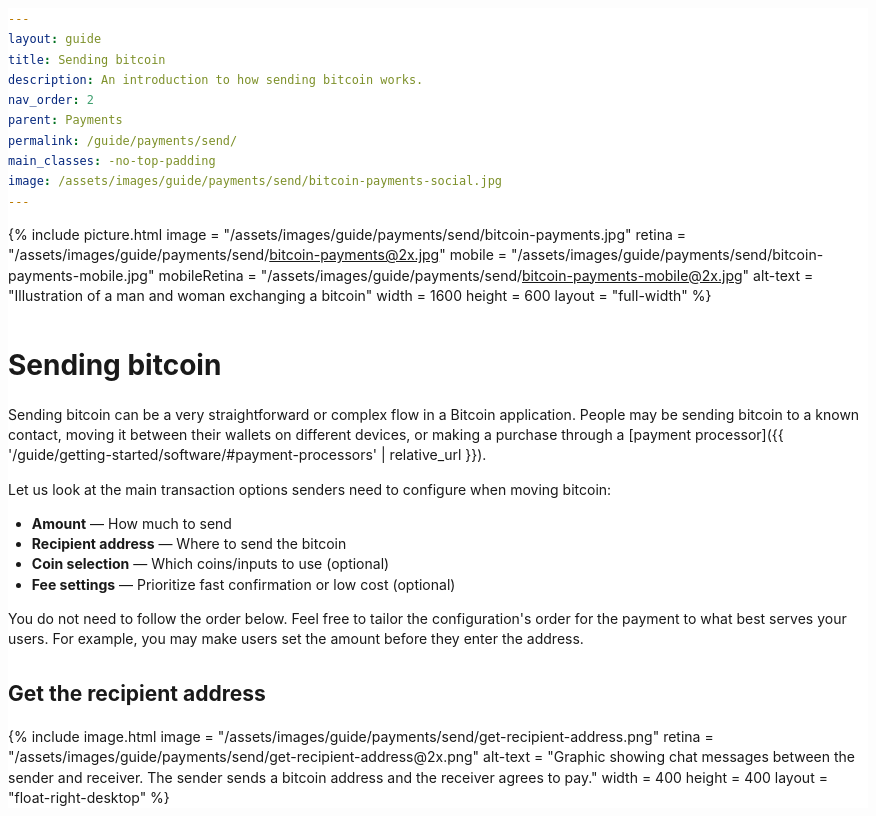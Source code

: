 ```yaml
---
layout: guide
title: Sending bitcoin
description: An introduction to how sending bitcoin works.
nav_order: 2
parent: Payments
permalink: /guide/payments/send/
main_classes: -no-top-padding
image: /assets/images/guide/payments/send/bitcoin-payments-social.jpg
---
```




{% include picture.html
image = "/assets/images/guide/payments/send/bitcoin-payments.jpg"
retina = "/assets/images/guide/payments/send/bitcoin-payments@2x.jpg"
mobile = "/assets/images/guide/payments/send/bitcoin-payments-mobile.jpg"
mobileRetina = "/assets/images/guide/payments/send/bitcoin-payments-mobile@2x.jpg"
alt-text = "Illustration of a man and woman exchanging a bitcoin"
width = 1600
height = 600
layout = "full-width"
%}

# Sending bitcoin

Sending bitcoin can be a very straightforward or complex flow in a Bitcoin application. People may be sending bitcoin to a known contact, moving it between their wallets on different devices, or making a purchase through a [payment processor]({{ '/guide/getting-started/software/#payment-processors' | relative_url }}).

Let us look at the main transaction options senders need to configure when moving bitcoin:

- **Amount** — How much to send
- **Recipient address** — Where to send the bitcoin
- **Coin selection** — Which coins/inputs to use (optional)
- **Fee settings** — Prioritize fast confirmation or low cost (optional)

You do not need to follow the order below. Feel free to tailor the configuration's order for the payment to what best serves your users. For example, you may make users set the amount before they enter the address.

## Get the recipient address

<div class="center" markdown="1">
{% include image.html
   image = "/assets/images/guide/payments/send/get-recipient-address.png"
   retina = "/assets/images/guide/payments/send/get-recipient-address@2x.png"
   alt-text = "Graphic showing chat messages between the sender and receiver. The sender sends a bitcoin address and the receiver agrees to pay."
   width = 400
   height = 400
   layout = "float-right-desktop"
%}
